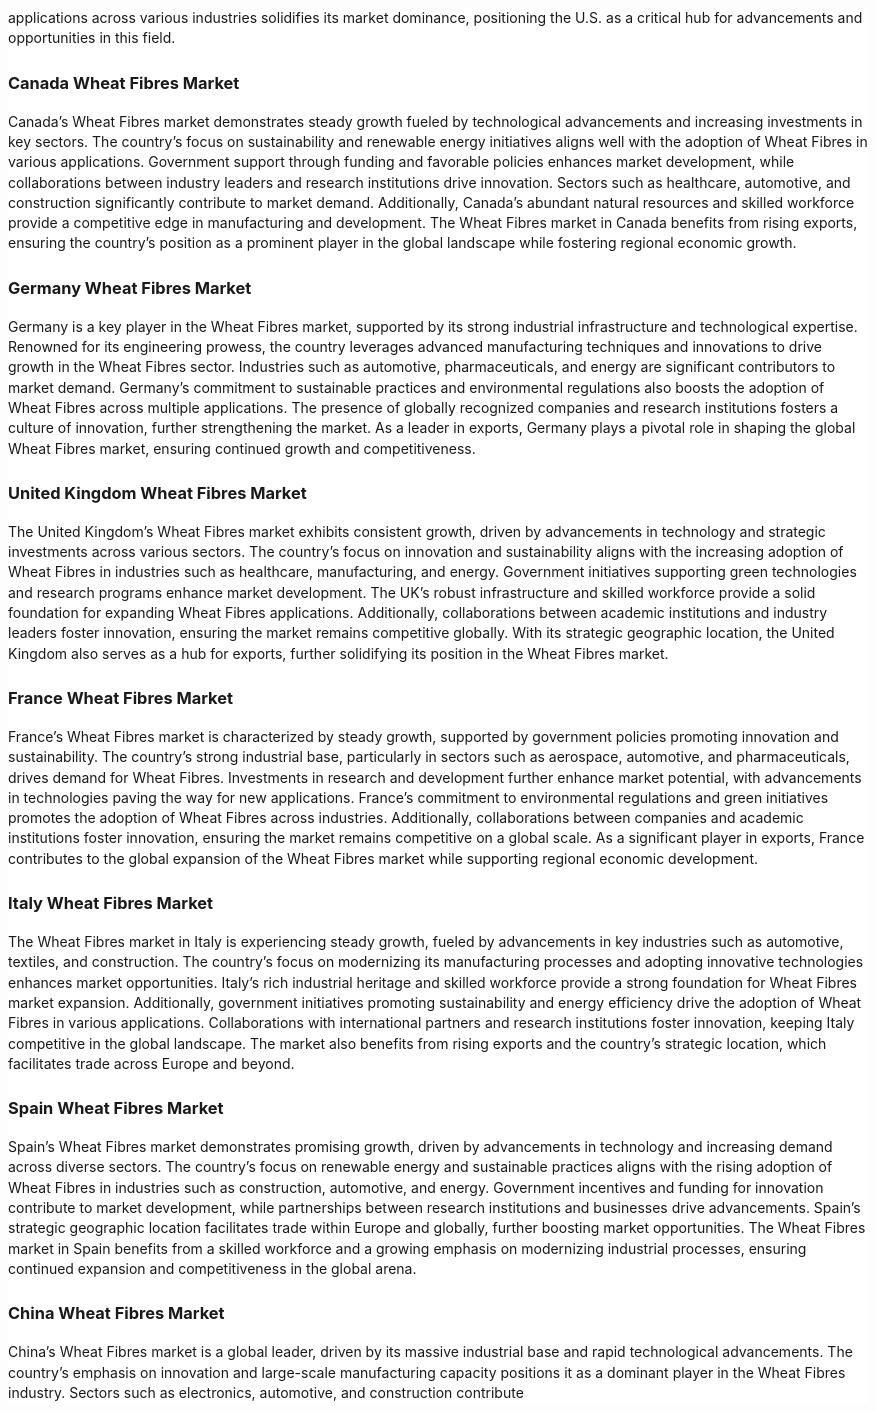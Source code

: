 applications across various industries solidifies its market dominance, positioning the U.S. as a critical hub for advancements and opportunities in this field.</p><h3>Canada Wheat Fibres Market</h3><p>Canada&rsquo;s Wheat Fibres market demonstrates steady growth fueled by technological advancements and increasing investments in key sectors. The country&rsquo;s focus on sustainability and renewable energy initiatives aligns well with the adoption of Wheat Fibres in various applications. Government support through funding and favorable policies enhances market development, while collaborations between industry leaders and research institutions drive innovation. Sectors such as healthcare, automotive, and construction significantly contribute to market demand. Additionally, Canada&rsquo;s abundant natural resources and skilled workforce provide a competitive edge in manufacturing and development. The Wheat Fibres market in Canada benefits from rising exports, ensuring the country&rsquo;s position as a prominent player in the global landscape while fostering regional economic growth.</p><h3>Germany Wheat Fibres Market</h3><p>Germany is a key player in the Wheat Fibres market, supported by its strong industrial infrastructure and technological expertise. Renowned for its engineering prowess, the country leverages advanced manufacturing techniques and innovations to drive growth in the Wheat Fibres sector. Industries such as automotive, pharmaceuticals, and energy are significant contributors to market demand. Germany&rsquo;s commitment to sustainable practices and environmental regulations also boosts the adoption of Wheat Fibres across multiple applications. The presence of globally recognized companies and research institutions fosters a culture of innovation, further strengthening the market. As a leader in exports, Germany plays a pivotal role in shaping the global Wheat Fibres market, ensuring continued growth and competitiveness.</p><h3>United Kingdom Wheat Fibres Market</h3><p>The United Kingdom&rsquo;s Wheat Fibres market exhibits consistent growth, driven by advancements in technology and strategic investments across various sectors. The country&rsquo;s focus on innovation and sustainability aligns with the increasing adoption of Wheat Fibres in industries such as healthcare, manufacturing, and energy. Government initiatives supporting green technologies and research programs enhance market development. The UK&rsquo;s robust infrastructure and skilled workforce provide a solid foundation for expanding Wheat Fibres applications. Additionally, collaborations between academic institutions and industry leaders foster innovation, ensuring the market remains competitive globally. With its strategic geographic location, the United Kingdom also serves as a hub for exports, further solidifying its position in the Wheat Fibres market.</p><h3>France Wheat Fibres Market</h3><p>France&rsquo;s Wheat Fibres market is characterized by steady growth, supported by government policies promoting innovation and sustainability. The country&rsquo;s strong industrial base, particularly in sectors such as aerospace, automotive, and pharmaceuticals, drives demand for Wheat Fibres. Investments in research and development further enhance market potential, with advancements in technologies paving the way for new applications. France&rsquo;s commitment to environmental regulations and green initiatives promotes the adoption of Wheat Fibres across industries. Additionally, collaborations between companies and academic institutions foster innovation, ensuring the market remains competitive on a global scale. As a significant player in exports, France contributes to the global expansion of the Wheat Fibres market while supporting regional economic development.</p><h3>Italy Wheat Fibres Market</h3><p>The Wheat Fibres market in Italy is experiencing steady growth, fueled by advancements in key industries such as automotive, textiles, and construction. The country&rsquo;s focus on modernizing its manufacturing processes and adopting innovative technologies enhances market opportunities. Italy&rsquo;s rich industrial heritage and skilled workforce provide a strong foundation for Wheat Fibres market expansion. Additionally, government initiatives promoting sustainability and energy efficiency drive the adoption of Wheat Fibres in various applications. Collaborations with international partners and research institutions foster innovation, keeping Italy competitive in the global landscape. The market also benefits from rising exports and the country&rsquo;s strategic location, which facilitates trade across Europe and beyond.</p><h3>Spain Wheat Fibres Market</h3><p>Spain&rsquo;s Wheat Fibres market demonstrates promising growth, driven by advancements in technology and increasing demand across diverse sectors. The country&rsquo;s focus on renewable energy and sustainable practices aligns with the rising adoption of Wheat Fibres in industries such as construction, automotive, and energy. Government incentives and funding for innovation contribute to market development, while partnerships between research institutions and businesses drive advancements. Spain&rsquo;s strategic geographic location facilitates trade within Europe and globally, further boosting market opportunities. The Wheat Fibres market in Spain benefits from a skilled workforce and a growing emphasis on modernizing industrial processes, ensuring continued expansion and competitiveness in the global arena.</p><h3>China Wheat Fibres Market</h3><p>China&rsquo;s Wheat Fibres market is a global leader, driven by its massive industrial base and rapid technological advancements. The country&rsquo;s emphasis on innovation and large-scale manufacturing capacity positions it as a dominant player in the Wheat Fibres industry. Sectors such as electronics, automotive, and construction contribute